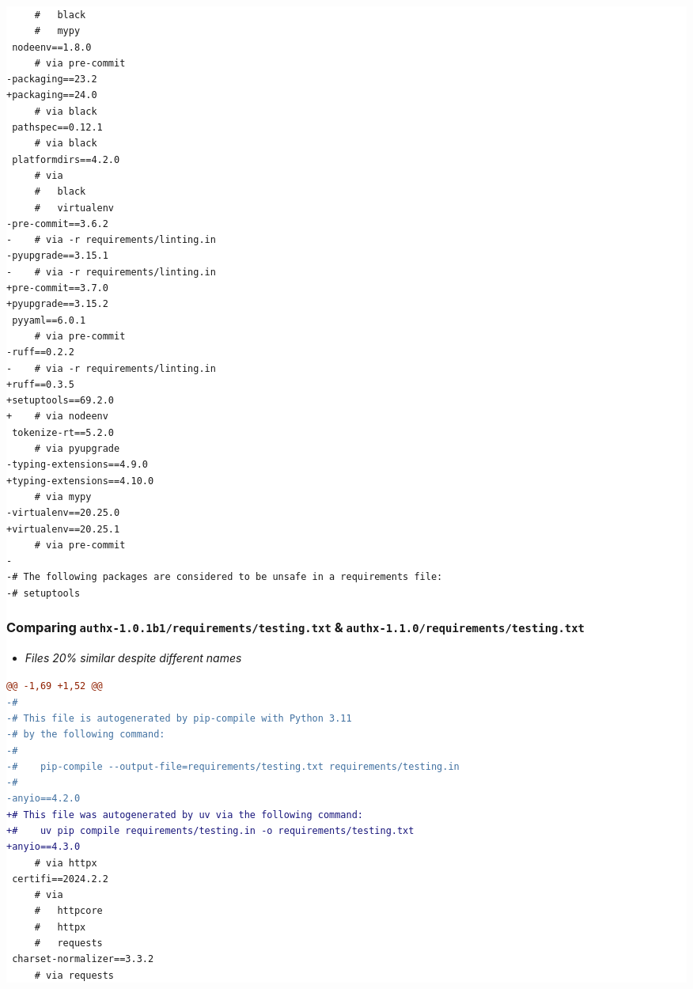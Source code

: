 ```
     #   black
     #   mypy
 nodeenv==1.8.0
     # via pre-commit
-packaging==23.2
+packaging==24.0
     # via black
 pathspec==0.12.1
     # via black
 platformdirs==4.2.0
     # via
     #   black
     #   virtualenv
-pre-commit==3.6.2
-    # via -r requirements/linting.in
-pyupgrade==3.15.1
-    # via -r requirements/linting.in
+pre-commit==3.7.0
+pyupgrade==3.15.2
 pyyaml==6.0.1
     # via pre-commit
-ruff==0.2.2
-    # via -r requirements/linting.in
+ruff==0.3.5
+setuptools==69.2.0
+    # via nodeenv
 tokenize-rt==5.2.0
     # via pyupgrade
-typing-extensions==4.9.0
+typing-extensions==4.10.0
     # via mypy
-virtualenv==20.25.0
+virtualenv==20.25.1
     # via pre-commit
-
-# The following packages are considered to be unsafe in a requirements file:
-# setuptools
```

### Comparing `authx-1.0.1b1/requirements/testing.txt` & `authx-1.1.0/requirements/testing.txt`

 * *Files 20% similar despite different names*

```diff
@@ -1,69 +1,52 @@
-#
-# This file is autogenerated by pip-compile with Python 3.11
-# by the following command:
-#
-#    pip-compile --output-file=requirements/testing.txt requirements/testing.in
-#
-anyio==4.2.0
+# This file was autogenerated by uv via the following command:
+#    uv pip compile requirements/testing.in -o requirements/testing.txt
+anyio==4.3.0
     # via httpx
 certifi==2024.2.2
     # via
     #   httpcore
     #   httpx
     #   requests
 charset-normalizer==3.3.2
     # via requests
```